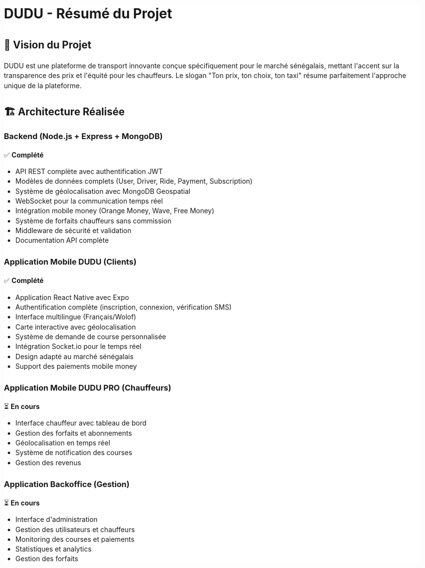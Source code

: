 # DUDU - Résumé du Projet

## 🎯 Vision du Projet

DUDU est une plateforme de transport innovante conçue spécifiquement pour le marché sénégalais, mettant l'accent sur la transparence des prix et l'équité pour les chauffeurs. Le slogan "Ton prix, ton choix, ton taxi" résume parfaitement l'approche unique de la plateforme.

## 🏗️ Architecture Réalisée

### Backend (Node.js + Express + MongoDB)
✅ **Complété**
- API REST complète avec authentification JWT
- Modèles de données complets (User, Driver, Ride, Payment, Subscription)
- Système de géolocalisation avec MongoDB Geospatial
- WebSocket pour la communication temps réel
- Intégration mobile money (Orange Money, Wave, Free Money)
- Système de forfaits chauffeurs sans commission
- Middleware de sécurité et validation
- Documentation API complète

### Application Mobile DUDU (Clients)
✅ **Complété**
- Application React Native avec Expo
- Authentification complète (inscription, connexion, vérification SMS)
- Interface multilingue (Français/Wolof)
- Carte interactive avec géolocalisation
- Système de demande de course personnalisée
- Intégration Socket.io pour le temps réel
- Design adapté au marché sénégalais
- Support des paiements mobile money

### Application Mobile DUDU PRO (Chauffeurs)
⏳ **En cours**
- Interface chauffeur avec tableau de bord
- Gestion des forfaits et abonnements
- Géolocalisation en temps réel
- Système de notification des courses
- Gestion des revenus

### Application Backoffice (Gestion)
⏳ **En cours**
- Interface d'administration
- Gestion des utilisateurs et chauffeurs
- Monitoring des courses et paiements
- Statistiques et analytics
- Gestion des forfaits
